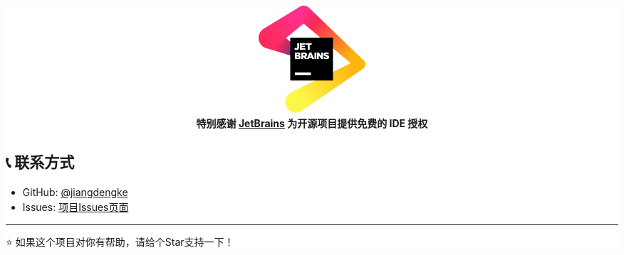 
<div align="center">
  <img src="./img/jetbrains.svg" alt="JetBrains" width="150"/>
  <br>
  <b>特别感谢 <a href="https://www.jetbrains.com/">JetBrains</a> 为开源项目提供免费的 IDE 授权</b>
</div>


## 📞 联系方式

- GitHub: [@jiangdengke](https://github.com/jiangdengke)
- Issues: [项目Issues页面](https://github.com/jiangdengke/repkg-gui-wallpaper-extractor/issues)

---

⭐ 如果这个项目对你有帮助，请给个Star支持一下！